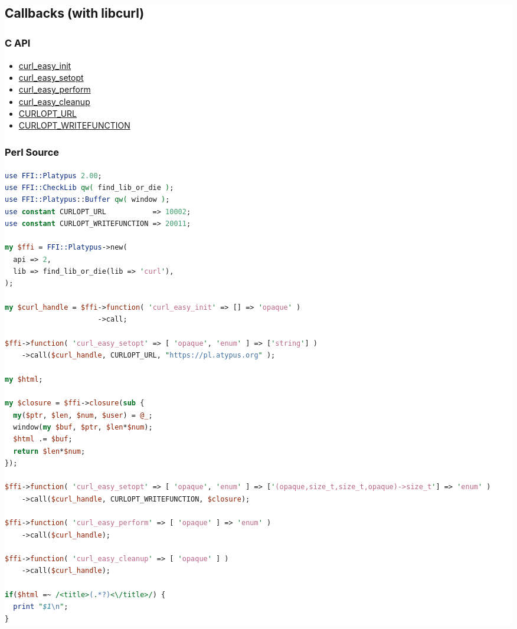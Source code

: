 ## Callbacks (with libcurl)

### C API

- [curl\_easy\_init](https://curl.se/libcurl/c/curl_easy_init.html)
- [curl\_easy\_setopt](https://curl.se/libcurl/c/curl_easy_setopt.html)
- [curl\_easy\_perform](https://curl.se/libcurl/c/curl_easy_perform.html)
- [curl\_easy\_cleanup](https://curl.se/libcurl/c/curl_easy_cleanup.html)
- [CURLOPT\_URL](https://curl.se/libcurl/c/CURLOPT_URL.html)
- [CURLOPT\_WRITEFUNCTION](https://curl.se/libcurl/c/CURLOPT_WRITEFUNCTION.html)

### Perl Source

```perl
use FFI::Platypus 2.00;
use FFI::CheckLib qw( find_lib_or_die );
use FFI::Platypus::Buffer qw( window );
use constant CURLOPT_URL           => 10002;
use constant CURLOPT_WRITEFUNCTION => 20011;

my $ffi = FFI::Platypus->new(
  api => 2,
  lib => find_lib_or_die(lib => 'curl'),
);

my $curl_handle = $ffi->function( 'curl_easy_init' => [] => 'opaque' )
                      ->call;

$ffi->function( 'curl_easy_setopt' => [ 'opaque', 'enum' ] => ['string'] )
    ->call($curl_handle, CURLOPT_URL, "https://pl.atypus.org" );

my $html;

my $closure = $ffi->closure(sub {
  my($ptr, $len, $num, $user) = @_;
  window(my $buf, $ptr, $len*$num);
  $html .= $buf;
  return $len*$num;
});

$ffi->function( 'curl_easy_setopt' => [ 'opaque', 'enum' ] => ['(opaque,size_t,size_t,opaque)->size_t'] => 'enum' )
    ->call($curl_handle, CURLOPT_WRITEFUNCTION, $closure);

$ffi->function( 'curl_easy_perform' => [ 'opaque' ] => 'enum' )
    ->call($curl_handle);

$ffi->function( 'curl_easy_cleanup' => [ 'opaque' ] )
    ->call($curl_handle);

if($html =~ /<title>(.*?)<\/title>/) {
  print "$1\n";
}
```
